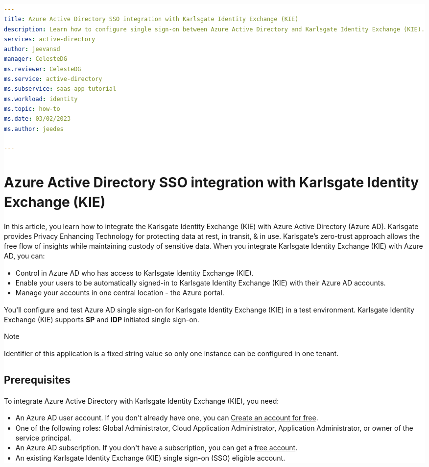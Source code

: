 ```yaml
---
title: Azure Active Directory SSO integration with Karlsgate Identity Exchange (KIE)
description: Learn how to configure single sign-on between Azure Active Directory and Karlsgate Identity Exchange (KIE).
services: active-directory
author: jeevansd
manager: CelesteDG
ms.reviewer: CelesteDG
ms.service: active-directory
ms.subservice: saas-app-tutorial
ms.workload: identity
ms.topic: how-to
ms.date: 03/02/2023
ms.author: jeedes

---
```


# Azure Active Directory SSO integration with Karlsgate Identity Exchange (KIE)

In this article, you learn how to integrate the Karlsgate Identity Exchange (KIE) with Azure Active Directory (Azure AD). Karlsgate provides Privacy Enhancing Technology for protecting data at rest, in transit, & in use. Karlsgate’s zero-trust approach allows the free flow of insights while maintaining custody of sensitive data. When you integrate Karlsgate Identity Exchange (KIE) with Azure AD, you can:

* Control in Azure AD who has access to Karlsgate Identity Exchange (KIE).
* Enable your users to be automatically signed-in to Karlsgate Identity Exchange (KIE) with their Azure AD accounts.
* Manage your accounts in one central location - the Azure portal.

You'll configure and test Azure AD single sign-on for Karlsgate Identity Exchange (KIE) in a test environment. Karlsgate Identity Exchange (KIE) supports **SP** and **IDP** initiated single sign-on.

> [!NOTE]
> Identifier of this application is a fixed string value so only one instance can be configured in one tenant.

## Prerequisites

To integrate Azure Active Directory with Karlsgate Identity Exchange (KIE), you need:

* An Azure AD user account. If you don't already have one, you can [Create an account for free](https://azure.microsoft.com/free/?WT.mc_id=A261C142F).
* One of the following roles: Global Administrator, Cloud Application Administrator, Application Administrator, or owner of the service principal.
* An Azure AD subscription. If you don't have a subscription, you can get a [free account](https://azure.microsoft.com/free/).
* An existing Karlsgate Identity Exchange (KIE) single sign-on (SSO) eligible account.
